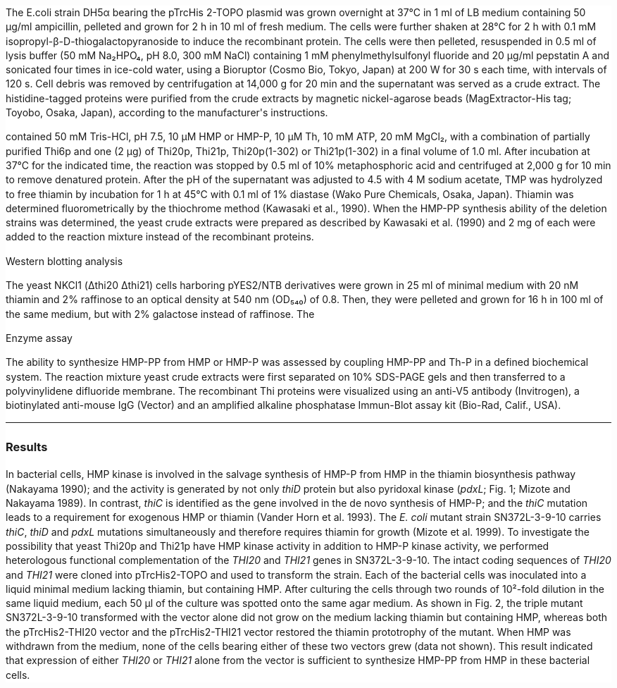 The E.coli strain DH5α bearing the pTrcHis 2-TOPO plasmid was grown overnight at 37°C in 1 ml of LB medium containing 50 μg/ml ampicillin, pelleted and grown for 2 h in 10 ml of fresh medium. The cells were further shaken at 28°C for 2 h with 0.1 mM isopropyl-β-D-thiogalactopyranoside to induce the recombinant protein. The cells were then pelleted, resuspended in 0.5 ml of lysis buffer (50 mM Na₂HPO₄, pH 8.0, 300 mM NaCl) containing 1 mM phenylmethylsulfonyl fluoride and 20 μg/ml pepstatin A and sonicated four times in ice-cold water, using a Bioruptor (Cosmo Bio, Tokyo, Japan) at 200 W for 30 s each time, with intervals of 120 s. Cell debris was removed by centrifugation at 14,000 g for 20 min and the supernatant was served as a crude extract. The histidine-tagged proteins were purified from the crude extracts by magnetic nickel-agarose beads (MagExtractor-His tag; Toyobo, Osaka, Japan), according to the manufacturer's instructions.

contained 50 mM Tris-HCl, pH 7.5, 10 μM HMP or HMP-P, 10 μM Th, 10 mM ATP, 20 mM MgCl₂, with a combination of partially purified Thi6p and one (2 μg) of Thi20p, Thi21p, Thi20p(1-302) or Thi21p(1-302) in a final volume of 1.0 ml. After incubation at 37°C for the indicated time, the reaction was stopped by 0.5 ml of 10% metaphosphoric acid and centrifuged at 2,000 g for 10 min to remove denatured protein. After the pH of the supernatant was adjusted to 4.5 with 4 M sodium acetate, TMP was hydrolyzed to free thiamin by incubation for 1 h at 45°C with 0.1 ml of 1% diastase (Wako Pure Chemicals, Osaka, Japan). Thiamin was determined fluorometrically by the thiochrome method (Kawasaki et al., 1990). When the HMP-PP synthesis ability of the deletion strains was determined, the yeast crude extracts were prepared as described by Kawasaki et al. (1990) and 2 mg of each were added to the reaction mixture instead of the recombinant proteins.

Western blotting analysis

The yeast NKCl1 (Δthi20 Δthi21) cells harboring pYES2/NTB derivatives were grown in 25 ml of minimal medium with 20 nM thiamin and 2% raffinose to an optical density at 540 nm (OD₅₄₀) of 0.8. Then, they were pelleted and grown for 16 h in 100 ml of the same medium, but with 2% galactose instead of raffinose. The

Enzyme assay

The ability to synthesize HMP-PP from HMP or HMP-P was assessed by coupling HMP-PP and Th-P in a defined biochemical system. The reaction mixture
yeast crude extracts were first separated on 10% SDS-PAGE gels and then transferred to a polyvinylidene difluoride membrane. The recombinant Thi proteins were visualized using an anti-V5 antibody (Invitrogen), a biotinylated anti-mouse IgG (Vector) and an amplified alkaline phosphatase Immun-Blot assay kit (Bio-Rad, Calif., USA).

---

### Results

In bacterial cells, HMP kinase is involved in the salvage synthesis of HMP-P from HMP in the thiamin biosynthesis pathway (Nakayama 1990); and the activity is generated by not only *thiD* protein but also pyridoxal kinase (*pdxL*; Fig. 1; Mizote and Nakayama 1989). In contrast, *thiC* is identified as the gene involved in the de novo synthesis of HMP-P; and the *thiC* mutation leads to a requirement for exogenous HMP or thiamin (Vander Horn et al. 1993). The *E. coli* mutant strain SN372L-3-9-10 carries *thiC*, *thiD* and *pdxL* mutations simultaneously and therefore requires thiamin for growth (Mizote et al. 1999). To investigate the possibility that yeast Thi20p and Thi21p have HMP kinase activity in addition to HMP-P kinase activity, we performed heterologous functional complementation of the *THI20* and *THI21* genes in SN372L-3-9-10. The intact coding sequences of *THI20* and *THI21* were cloned into pTrcHis2-TOPO and used to transform the strain. Each of the bacterial cells was inoculated into a liquid minimal medium lacking thiamin, but containing HMP. After culturing the cells through two rounds of 10²-fold dilution in the same liquid medium, each 50 μl of the culture was spotted onto the same agar medium. As shown in Fig. 2, the triple mutant SN372L-3-9-10 transformed with the vector alone did not grow on the medium lacking thiamin but containing HMP, whereas both the pTrcHis2-THI20 vector and the pTrcHis2-THI21 vector restored the thiamin prototrophy of the mutant. When HMP was withdrawn from the medium, none of the cells bearing either of these two vectors grew (data not shown). This result indicated that expression of either *THI20* or *THI21* alone from the vector is sufficient to synthesize HMP-PP from HMP in these bacterial cells.
